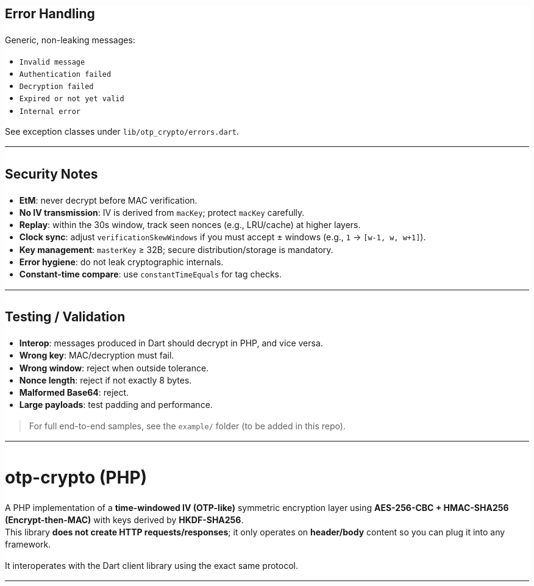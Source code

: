 
## Error Handling

Generic, non-leaking messages:

* `Invalid message`
* `Authentication failed`
* `Decryption failed`
* `Expired or not yet valid`
* `Internal error`

See exception classes under `lib/otp_crypto/errors.dart`.

---

## Security Notes

* **EtM**: never decrypt before MAC verification.
* **No IV transmission**: IV is derived from `macKey`; protect `macKey` carefully.
* **Replay**: within the 30s window, track seen nonces (e.g., LRU/cache) at higher layers.
* **Clock sync**: adjust `verificationSkewWindows` if you must accept ± windows (e.g., `1` → `[w-1, w, w+1]`).
* **Key management**: `masterKey` ≥ 32B; secure distribution/storage is mandatory.
* **Error hygiene**: do not leak cryptographic internals.
* **Constant-time compare**: use `constantTimeEquals` for tag checks.

---

## Testing / Validation

* **Interop**: messages produced in Dart should decrypt in PHP, and vice versa.
* **Wrong key**: MAC/decryption must fail.
* **Wrong window**: reject when outside tolerance.
* **Nonce length**: reject if not exactly 8 bytes.
* **Malformed Base64**: reject.
* **Large payloads**: test padding and performance.

> For full end-to-end samples, see the `example/` folder (to be added in this repo).

---



# otp-crypto (PHP)

A PHP implementation of a **time-windowed IV (OTP-like)** symmetric encryption layer using **AES-256-CBC + HMAC-SHA256 (Encrypt-then-MAC)** with keys derived by **HKDF-SHA256**.  
This library **does not create HTTP requests/responses**; it only operates on **header/body** content so you can plug it into any framework.

It interoperates with the Dart client library using the exact same protocol.

---
